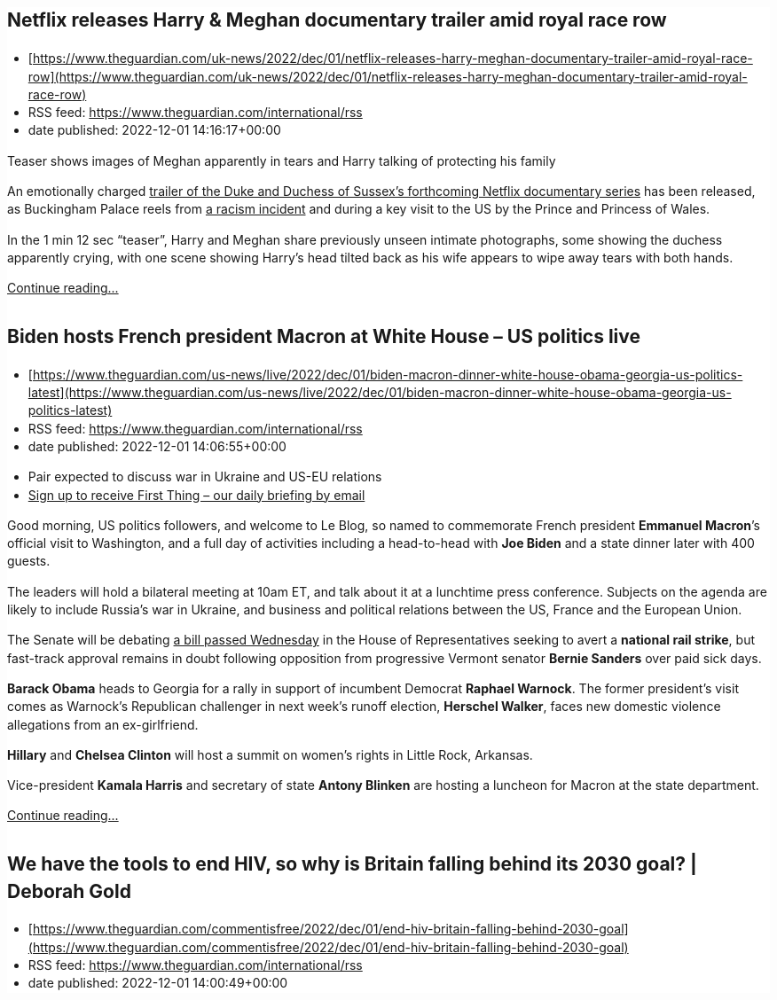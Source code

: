 ## Netflix releases Harry & Meghan documentary trailer amid royal race row
 - [https://www.theguardian.com/uk-news/2022/dec/01/netflix-releases-harry-meghan-documentary-trailer-amid-royal-race-row](https://www.theguardian.com/uk-news/2022/dec/01/netflix-releases-harry-meghan-documentary-trailer-amid-royal-race-row)
 - RSS feed: https://www.theguardian.com/international/rss
 - date published: 2022-12-01 14:16:17+00:00

<p>Teaser shows images of Meghan apparently in tears and Harry talking of protecting his family</p><p>An emotionally charged <a href="https://www.youtube.com/watch?v=t1WJTwy8I7c">trailer of the Duke and Duchess of Sussex’s forthcoming Netflix documentary series</a> has been released, as Buckingham Palace reels from <a href="https://www.theguardian.com/uk-news/2022/nov/30/buckingham-palace-aide-resigns-black-guest-traumatised-by-repeated-questioning">a racism incident</a> and during a key visit to the US by the Prince and Princess of Wales.</p><p>In the 1 min 12 sec “teaser”, Harry and Meghan share previously unseen intimate photographs, some showing the duchess apparently crying, with one scene showing Harry’s head tilted back as his wife appears to wipe away tears with both hands.</p> <a href="https://www.theguardian.com/uk-news/2022/dec/01/netflix-releases-harry-meghan-documentary-trailer-amid-royal-race-row">Continue reading...</a>

## Biden hosts French president Macron at White House – US politics live
 - [https://www.theguardian.com/us-news/live/2022/dec/01/biden-macron-dinner-white-house-obama-georgia-us-politics-latest](https://www.theguardian.com/us-news/live/2022/dec/01/biden-macron-dinner-white-house-obama-georgia-us-politics-latest)
 - RSS feed: https://www.theguardian.com/international/rss
 - date published: 2022-12-01 14:06:55+00:00

<ul><li>Pair expected to discuss war in Ukraine and US-EU relations</li><li><a href="https://www.theguardian.com/info/2018/sep/17/guardian-us-morning-briefing-sign-up-to-stay-informed">Sign up to receive First Thing – our daily briefing by email</a></li></ul><p>Good morning, US politics followers, and welcome to Le Blog, so named to commemorate French president <strong>Emmanuel Macron</strong>’s official visit to Washington, and a full day of activities including a head-to-head with <strong>Joe Biden</strong> and a state dinner later with 400 guests.</p><p>The leaders will hold a bilateral meeting at 10am ET, and talk about it at a lunchtime press conference. Subjects on the agenda are likely to include Russia’s war in Ukraine, and business and political relations between the US, France and the European Union.</p><p>The Senate will be debating <a href="https://www.theguardian.com/us-news/2022/nov/30/us-rail-strike-congress-house-senate-union-sick-leave">a bill passed Wednesday</a> in the House of Representatives seeking to avert a <strong>national rail strike</strong>, but fast-track approval remains in doubt following opposition from progressive Vermont senator <strong>Bernie Sanders</strong> over paid sick days.</p><p><strong>Barack Obama</strong> heads to Georgia for a rally in support of incumbent Democrat <strong>Raphael Warnock</strong>. The former president’s visit comes as Warnock’s Republican challenger in next week’s runoff election, <strong>Herschel Walker</strong>, faces new domestic violence allegations from an ex-girlfriend.</p><p><strong>Hillary</strong> and <strong>Chelsea Clinton</strong> will host a summit on women’s rights in Little Rock, Arkansas.</p><p>Vice-president <strong>Kamala Harris</strong> and secretary of state <strong>Antony Blinken</strong> are hosting a luncheon for Macron at the state department.</p> <a href="https://www.theguardian.com/us-news/live/2022/dec/01/biden-macron-dinner-white-house-obama-georgia-us-politics-latest">Continue reading...</a>

## We have the tools to end HIV, so why is Britain falling behind its 2030 goal? | Deborah Gold
 - [https://www.theguardian.com/commentisfree/2022/dec/01/end-hiv-britain-falling-behind-2030-goal](https://www.theguardian.com/commentisfree/2022/dec/01/end-hiv-britain-falling-behind-2030-goal)
 - RSS feed: https://www.theguardian.com/international/rss
 - date published: 2022-12-01 14:00:49+00:00
